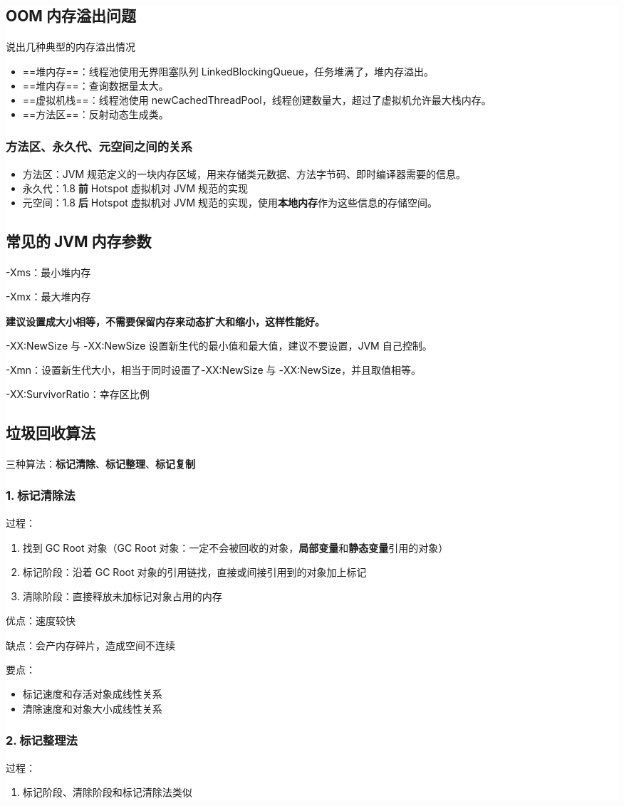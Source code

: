 ## OOM 内存溢出问题

说出几种典型的内存溢出情况

- ==堆内存==：线程池使用无界阻塞队列 LinkedBlockingQueue，任务堆满了，堆内存溢出。
- ==堆内存==：查询数据量太大。
- ==虚拟机栈==：线程池使用 newCachedThreadPool，线程创建数量大，超过了虚拟机允许最大栈内存。
- ==方法区==：反射动态生成类。

### 方法区、永久代、元空间之间的关系

- 方法区：JVM 规范定义的一块内存区域，用来存储类元数据、方法字节码、即时编译器需要的信息。
- 永久代：1.8 **前** Hotspot 虚拟机对 JVM 规范的实现
- 元空间：1.8 **后** Hotspot 虚拟机对 JVM 规范的实现，使用**本地内存**作为这些信息的存储空间。

## 常见的 JVM 内存参数

-Xms：最小堆内存

-Xmx：最大堆内存

**建议设置成大小相等，不需要保留内存来动态扩大和缩小，这样性能好。**

-XX:NewSize 与 -XX:NewSize 设置新生代的最小值和最大值，建议不要设置，JVM 自己控制。

-Xmn：设置新生代大小，相当于同时设置了-XX:NewSize 与 -XX:NewSize，并且取值相等。

-XX:SurvivorRatio：幸存区比例

## 垃圾回收算法

三种算法：**标记清除**、**标记整理**、**标记复制**

### 1. 标记清除法

过程：

1. 找到 GC Root 对象（GC Root 对象：一定不会被回收的对象，**局部变量**和**静态变量**引用的对象）

2. 标记阶段：沿着 GC Root 对象的引用链找，直接或间接引用到的对象加上标记
3. 清除阶段：直接释放未加标记对象占用的内存

优点：速度较快

缺点：会产内存碎片，造成空间不连续

要点：

- 标记速度和存活对象成线性关系
- 清除速度和对象大小成线性关系

### 2. 标记整理法

过程：

1. 标记阶段、清除阶段和标记清除法类似
